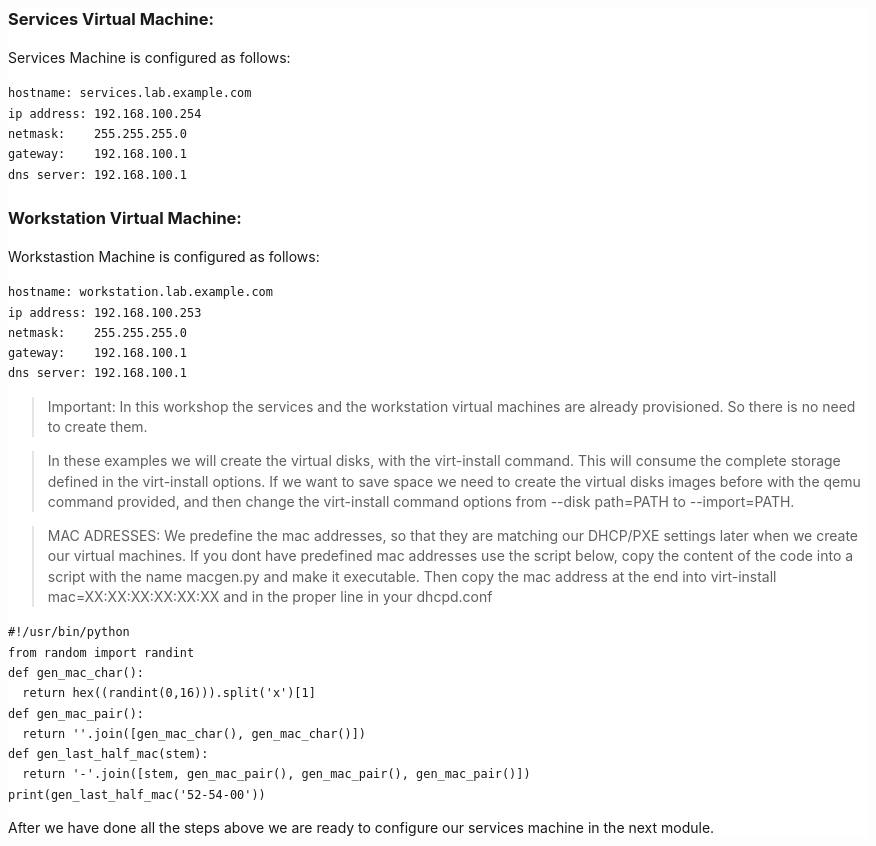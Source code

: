 ### Services Virtual Machine:

Services Machine is configured as follows:

```
hostname: services.lab.example.com
ip address: 192.168.100.254
netmask:    255.255.255.0
gateway:    192.168.100.1
dns server: 192.168.100.1
```

### Workstation Virtual Machine:

Workstastion Machine is configured as follows:

```
hostname: workstation.lab.example.com
ip address: 192.168.100.253
netmask:    255.255.255.0
gateway:    192.168.100.1
dns server: 192.168.100.1
```

> Important: In this workshop the services and the workstation virtual machines are already provisioned. So there is no need to create them.

> In these examples we will create the virtual disks, with the virt-install command. This will consume the complete storage defined in the virt-install options. If we want to save space we need to create the virtual disks images before with the qemu command provided, and then change the virt-install command options from --disk path=PATH to --import=PATH.

> MAC ADRESSES: We predefine the mac addresses, so that they are matching our DHCP/PXE settings later when we create our virtual machines. If you dont have predefined mac addresses use the script below, copy the content of the code into a script with the name macgen.py and make it executable. Then copy the mac address at the end into virt-install mac=XX:XX:XX:XX:XX:XX and in the proper line in your dhcpd.conf

```
#!/usr/bin/python
from random import randint
def gen_mac_char():
  return hex((randint(0,16))).split('x')[1]
def gen_mac_pair():
  return ''.join([gen_mac_char(), gen_mac_char()])
def gen_last_half_mac(stem):
  return '-'.join([stem, gen_mac_pair(), gen_mac_pair(), gen_mac_pair()])
print(gen_last_half_mac('52-54-00'))
```

After we have done all the steps above we are ready to configure our services machine in the next module.
